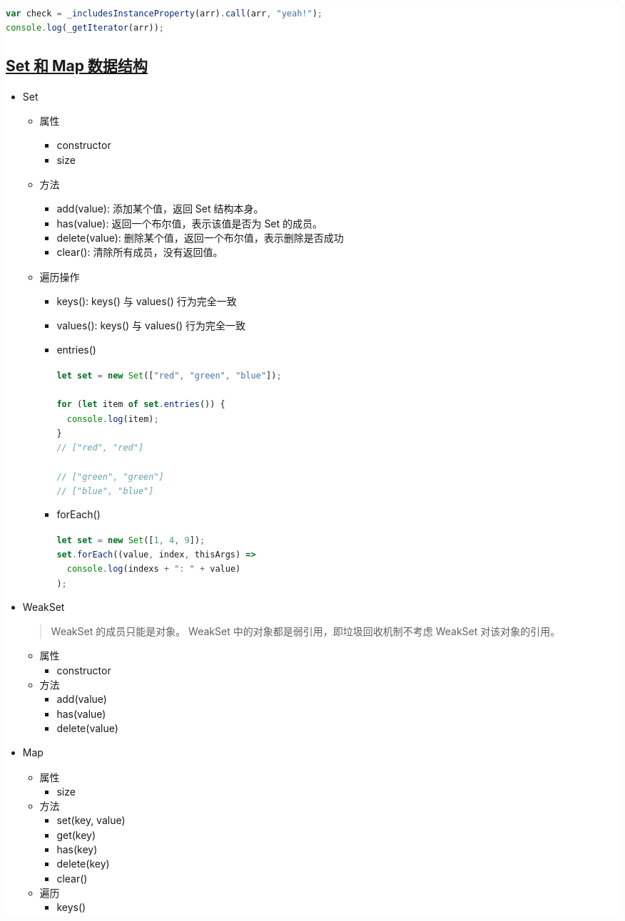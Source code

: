   ```js
  var check = _includesInstanceProperty(arr).call(arr, "yeah!");
  console.log(_getIterator(arr));
  ```

## [Set 和 Map 数据结构](http://es6.ruanyifeng.com/#docs/set-map)

- Set

  - 属性

    - constructor
    - size

  - 方法

    - add(value): 添加某个值，返回 Set 结构本身。
    - has(value): 返回一个布尔值，表示该值是否为 Set 的成员。
    - delete(value): 删除某个值，返回一个布尔值，表示删除是否成功
    - clear(): 清除所有成员，没有返回值。

  - 遍历操作

    - keys(): keys() 与 values() 行为完全一致
    - values(): keys() 与 values() 行为完全一致
    - entries()

      ```js
      let set = new Set(["red", "green", "blue"]);

      for (let item of set.entries()) {
        console.log(item);
      }
      // ["red", "red"]

      // ["green", "green"]
      // ["blue", "blue"]
      ```

    - forEach()

      ```js
      let set = new Set([1, 4, 9]);
      set.forEach((value, index, thisArgs) =>
        console.log(indexs + ": " + value)
      );
      ```

- WeakSet
  > WeakSet 的成员只能是对象。
  > WeakSet 中的对象都是弱引用，即垃圾回收机制不考虑 WeakSet 对该对象的引用。
  - 属性
    - constructor
  - 方法
    - add(value)
    - has(value)
    - delete(value)
- Map
  - 属性
    - size
  - 方法
    - set(key, value)
    - get(key)
    - has(key)
    - delete(key)
    - clear()
  - 遍历
    - keys()